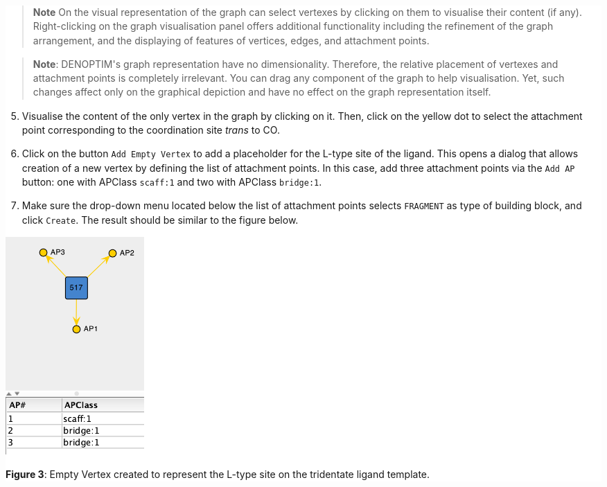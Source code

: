   > **Note** On the visual representation of the graph can select vertexes by clicking on them to visualise their content (if any). Right-clicking on the graph visualisation panel offers additional functionality including the refinement of the graph arrangement, and the displaying of features of vertices, edges, and attachment points.

  > **Note**: DENOPTIM's graph representation have no dimensionality. Therefore, the relative placement of vertexes and attachment points is completely irrelevant. You can drag any component of the graph to help visualisation. Yet, such changes affect only on the graphical depiction and have no effect on the graph representation itself.

5. Visualise the content of the only vertex in the graph by clicking on it. Then, click on the yellow dot to select the attachment point corresponding to the coordination site *trans* to CO.

6. Click on the button `Add Empty Vertex` to add a placeholder for the L-type site of the ligand. This opens a dialog that allows creation of a new vertex by defining the list of attachment points. In this case, add three attachment points via the `Add AP` button: one with APClass `scaff:1` and two with APClass `bridge:1`.

7. Make sure the drop-down menu located below the list of attachment points selects `FRAGMENT` as type of building block, and click `Create`. The result should be similar to the figure below.

  <img src="figures/empty_fragment_L.png" alt="figures/empty_fragment_L.png" width="200"/>

  **Figure 3**: Empty Vertex created to represent the L-type site on the tridentate ligand template.
